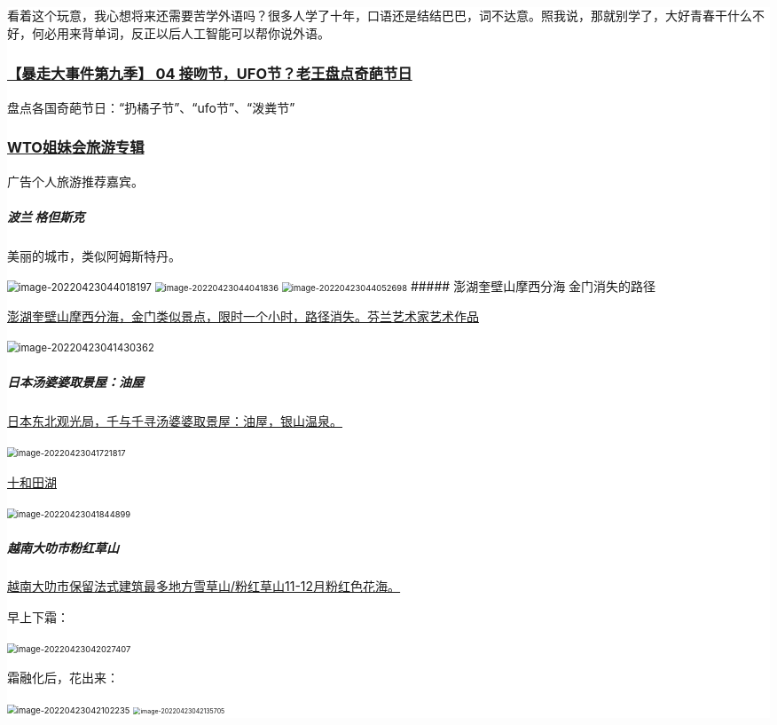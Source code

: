 看着这个玩意，我心想将来还需要苦学外语吗？很多人学了十年，口语还是结结巴巴，词不达意。照我说，那就别学了，大好青春干什么不好，何必用来背单词，反正以后人工智能可以帮你说外语。

### [【暴走大事件第九季】 04 接吻节，UFO节？老王盘点奇葩节日](https://www.bilibili.com/video/BV1NY4y147pF?t=157.0)

盘点各国奇葩节日：“扔橘子节”、“ufo节”、“泼粪节”







### [WTO姐妹会旅游专辑](https://www.bilibili.com/video/BV1Sv4y1f7pf?p=8)

广告个人旅游推荐嘉宾。

##### 波兰 格但斯克

美丽的城市，类似阿姆斯特丹。

<img src="F:/Files/social_play/entertainment.assets/image-20220423044018197.png" alt="image-20220423044018197" style="zoom: 80%;" />

<img src="F:/Files/social_play/entertainment.assets/image-20220423044041836.png" alt="image-20220423044041836" style="zoom:67%;" />

<img src="F:/Files/social_play/entertainment.assets/image-20220423044052698.png" alt="image-20220423044052698" style="zoom:67%;" />
##### 澎湖奎壁山摩西分海 金门消失的路径

[澎湖奎壁山摩西分海，金门类似景点，限时一个小时，路径消失。芬兰艺术家艺术作品](https://www.bilibili.com/video/BV1Sv4y1f7pf?p=8&t=405.0)

<img src="F:/Files/social_play/entertainment.assets/image-20220423041430362.png" alt="image-20220423041430362" style="zoom: 80%;" />

##### 日本汤婆婆取景屋：油屋

[日本东北观光局，千与千寻汤婆婆取景屋：油屋，银山温泉。](https://www.bilibili.com/video/BV1Sv4y1f7pf?p=8&t=1687.4)

<img src="F:/Files/social_play/entertainment.assets/image-20220423041721817.png" alt="image-20220423041721817" style="zoom: 67%;" />

[十和田湖](https://www.bilibili.com/video/BV1Sv4y1f7pf?p=8&t=1838.0)

<img src="F:/Files/social_play/entertainment.assets/image-20220423041844899.png" alt="image-20220423041844899" style="zoom: 67%;" />

##### 越南大叻市粉红草山

[越南大叻市保留法式建筑最多地方雪草山/粉红草山11-12月粉红色花海。](https://www.bilibili.com/video/BV1Sv4y1f7pf?p=8&t=1964.9)

早上下霜：	

<img src="F:/Files/social_play/entertainment.assets/image-20220423042027407.png" alt="image-20220423042027407" style="zoom: 67%;" />

霜融化后，花出来：

<img src="F:/Files/social_play/entertainment.assets/image-20220423042102235.png" alt="image-20220423042102235" style="zoom:67%;" />

<img src="F:/Files/social_play/entertainment.assets/image-20220423042135705.png" alt="image-20220423042135705" style="zoom: 50%;" />
